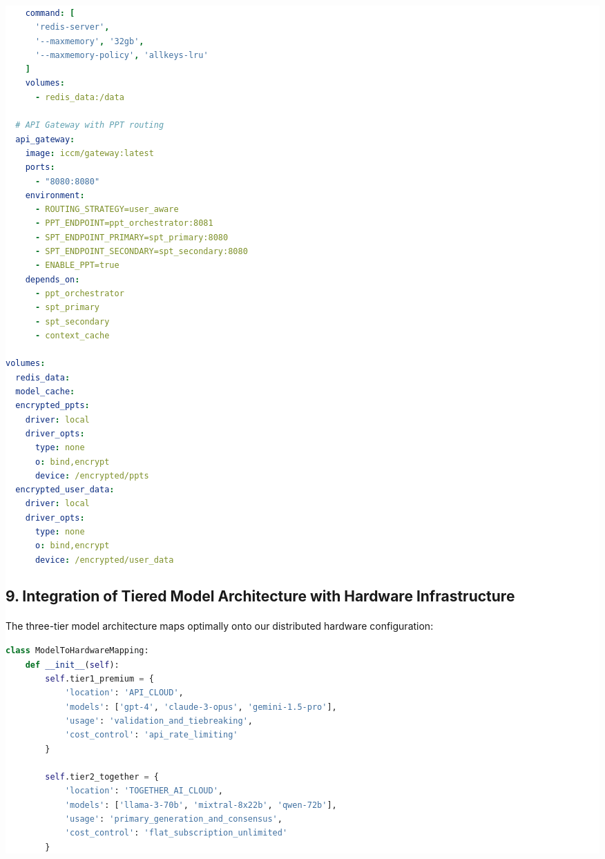 ```yaml
    command: [
      'redis-server',
      '--maxmemory', '32gb',
      '--maxmemory-policy', 'allkeys-lru'
    ]
    volumes:
      - redis_data:/data

  # API Gateway with PPT routing
  api_gateway:
    image: iccm/gateway:latest
    ports:
      - "8080:8080"
    environment:
      - ROUTING_STRATEGY=user_aware
      - PPT_ENDPOINT=ppt_orchestrator:8081
      - SPT_ENDPOINT_PRIMARY=spt_primary:8080
      - SPT_ENDPOINT_SECONDARY=spt_secondary:8080
      - ENABLE_PPT=true
    depends_on:
      - ppt_orchestrator
      - spt_primary
      - spt_secondary
      - context_cache

volumes:
  redis_data:
  model_cache:
  encrypted_ppts:
    driver: local
    driver_opts:
      type: none
      o: bind,encrypt
      device: /encrypted/ppts
  encrypted_user_data:
    driver: local
    driver_opts:
      type: none
      o: bind,encrypt
      device: /encrypted/user_data
```

## 9. Integration of Tiered Model Architecture with Hardware Infrastructure

The three-tier model architecture maps optimally onto our distributed hardware configuration:

```python
class ModelToHardwareMapping:
    def __init__(self):
        self.tier1_premium = {
            'location': 'API_CLOUD',
            'models': ['gpt-4', 'claude-3-opus', 'gemini-1.5-pro'],
            'usage': 'validation_and_tiebreaking',
            'cost_control': 'api_rate_limiting'
        }

        self.tier2_together = {
            'location': 'TOGETHER_AI_CLOUD',
            'models': ['llama-3-70b', 'mixtral-8x22b', 'qwen-72b'],
            'usage': 'primary_generation_and_consensus',
            'cost_control': 'flat_subscription_unlimited'
        }
```